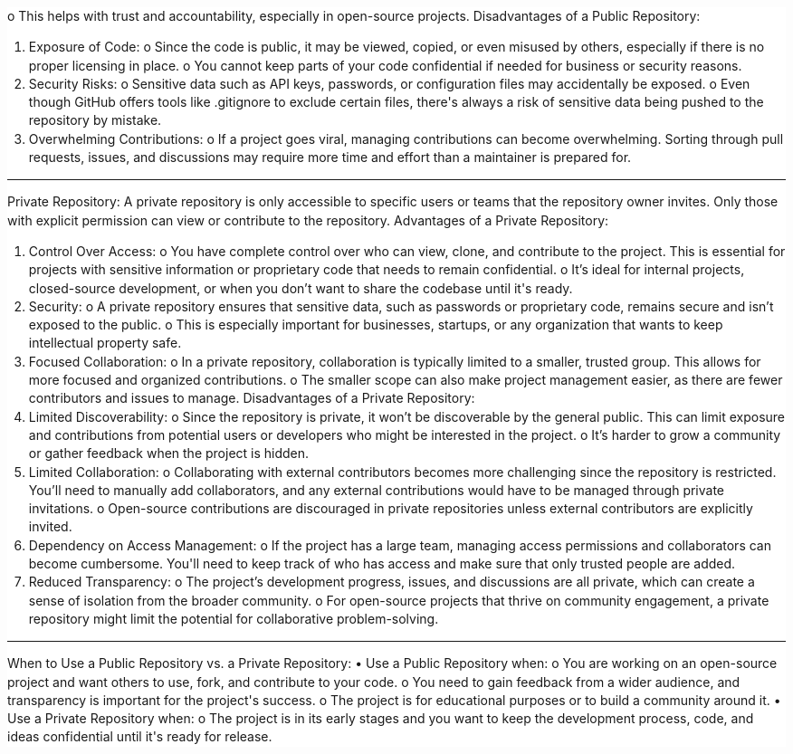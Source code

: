 o	This helps with trust and accountability, especially in open-source projects.
Disadvantages of a Public Repository:
1.	Exposure of Code:
o	Since the code is public, it may be viewed, copied, or even misused by others, especially if there is no proper licensing in place.
o	You cannot keep parts of your code confidential if needed for business or security reasons.
2.	Security Risks:
o	Sensitive data such as API keys, passwords, or configuration files may accidentally be exposed.
o	Even though GitHub offers tools like .gitignore to exclude certain files, there's always a risk of sensitive data being pushed to the repository by mistake.
3.	Overwhelming Contributions:
o	If a project goes viral, managing contributions can become overwhelming. Sorting through pull requests, issues, and discussions may require more time and effort than a maintainer is prepared for.
________________________________________
Private Repository:
A private repository is only accessible to specific users or teams that the repository owner invites. Only those with explicit permission can view or contribute to the repository.
Advantages of a Private Repository:
1.	Control Over Access:
o	You have complete control over who can view, clone, and contribute to the project. This is essential for projects with sensitive information or proprietary code that needs to remain confidential.
o	It’s ideal for internal projects, closed-source development, or when you don’t want to share the codebase until it's ready.
2.	Security:
o	A private repository ensures that sensitive data, such as passwords or proprietary code, remains secure and isn’t exposed to the public.
o	This is especially important for businesses, startups, or any organization that wants to keep intellectual property safe.
3.	Focused Collaboration:
o	In a private repository, collaboration is typically limited to a smaller, trusted group. This allows for more focused and organized contributions.
o	The smaller scope can also make project management easier, as there are fewer contributors and issues to manage.
Disadvantages of a Private Repository:
1.	Limited Discoverability:
o	Since the repository is private, it won’t be discoverable by the general public. This can limit exposure and contributions from potential users or developers who might be interested in the project.
o	It’s harder to grow a community or gather feedback when the project is hidden.
2.	Limited Collaboration:
o	Collaborating with external contributors becomes more challenging since the repository is restricted. You’ll need to manually add collaborators, and any external contributions would have to be managed through private invitations.
o	Open-source contributions are discouraged in private repositories unless external contributors are explicitly invited.
3.	Dependency on Access Management:
o	If the project has a large team, managing access permissions and collaborators can become cumbersome. You'll need to keep track of who has access and make sure that only trusted people are added.
4.	Reduced Transparency:
o	The project’s development progress, issues, and discussions are all private, which can create a sense of isolation from the broader community.
o	For open-source projects that thrive on community engagement, a private repository might limit the potential for collaborative problem-solving.
________________________________________
When to Use a Public Repository vs. a Private Repository:
•	Use a Public Repository when:
o	You are working on an open-source project and want others to use, fork, and contribute to your code.
o	You need to gain feedback from a wider audience, and transparency is important for the project's success.
o	The project is for educational purposes or to build a community around it.
•	Use a Private Repository when:
o	The project is in its early stages and you want to keep the development process, code, and ideas confidential until it's ready for release.